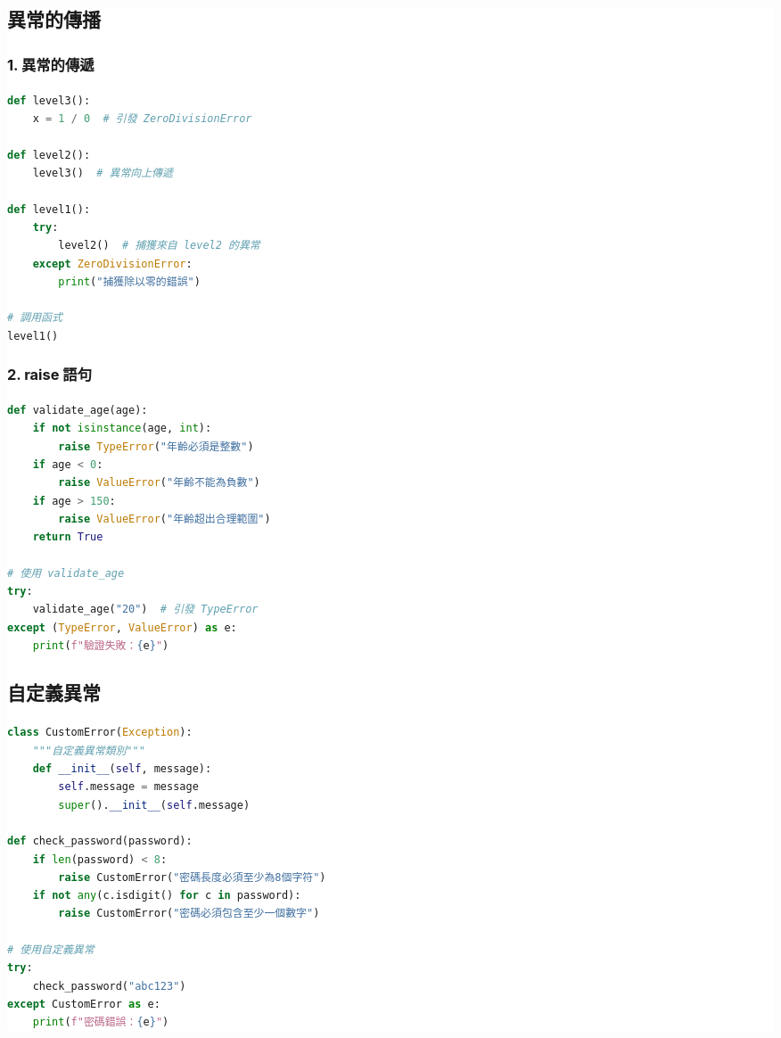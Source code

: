 ## 異常的傳播

### 1. 異常的傳遞

```python
def level3():
    x = 1 / 0  # 引發 ZeroDivisionError

def level2():
    level3()  # 異常向上傳遞

def level1():
    try:
        level2()  # 捕獲來自 level2 的異常
    except ZeroDivisionError:
        print("捕獲除以零的錯誤")

# 調用函式
level1()
```

### 2. raise 語句

```python
def validate_age(age):
    if not isinstance(age, int):
        raise TypeError("年齡必須是整數")
    if age < 0:
        raise ValueError("年齡不能為負數")
    if age > 150:
        raise ValueError("年齡超出合理範圍")
    return True

# 使用 validate_age
try:
    validate_age("20")  # 引發 TypeError
except (TypeError, ValueError) as e:
    print(f"驗證失敗：{e}")
```

## 自定義異常

```python
class CustomError(Exception):
    """自定義異常類別"""
    def __init__(self, message):
        self.message = message
        super().__init__(self.message)

def check_password(password):
    if len(password) < 8:
        raise CustomError("密碼長度必須至少為8個字符")
    if not any(c.isdigit() for c in password):
        raise CustomError("密碼必須包含至少一個數字")

# 使用自定義異常
try:
    check_password("abc123")
except CustomError as e:
    print(f"密碼錯誤：{e}")
```
